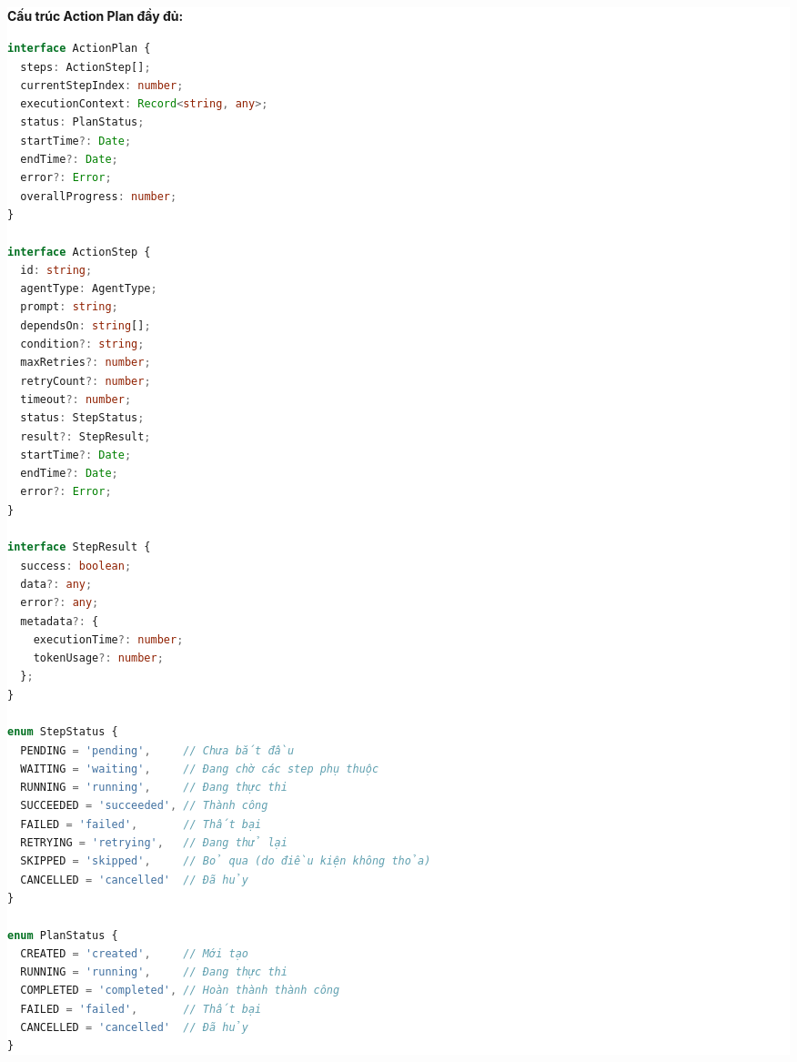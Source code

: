 **Cấu trúc Action Plan đầy đủ:**
```typescript
interface ActionPlan {
  steps: ActionStep[];
  currentStepIndex: number;
  executionContext: Record<string, any>;
  status: PlanStatus;
  startTime?: Date;
  endTime?: Date;
  error?: Error;
  overallProgress: number;
}

interface ActionStep {
  id: string;
  agentType: AgentType;
  prompt: string;
  dependsOn: string[];
  condition?: string;
  maxRetries?: number;
  retryCount?: number;
  timeout?: number;
  status: StepStatus;
  result?: StepResult;
  startTime?: Date;
  endTime?: Date;
  error?: Error;
}

interface StepResult {
  success: boolean;
  data?: any;
  error?: any;
  metadata?: {
    executionTime?: number;
    tokenUsage?: number;
  };
}

enum StepStatus {
  PENDING = 'pending',     // Chưa bắt đầu
  WAITING = 'waiting',     // Đang chờ các step phụ thuộc
  RUNNING = 'running',     // Đang thực thi
  SUCCEEDED = 'succeeded', // Thành công
  FAILED = 'failed',       // Thất bại
  RETRYING = 'retrying',   // Đang thử lại
  SKIPPED = 'skipped',     // Bỏ qua (do điều kiện không thỏa)
  CANCELLED = 'cancelled'  // Đã hủy
}

enum PlanStatus {
  CREATED = 'created',     // Mới tạo
  RUNNING = 'running',     // Đang thực thi
  COMPLETED = 'completed', // Hoàn thành thành công
  FAILED = 'failed',       // Thất bại
  CANCELLED = 'cancelled'  // Đã hủy
}
```
